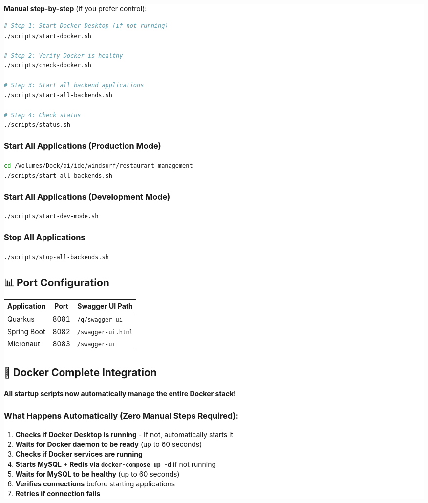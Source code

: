 **Manual step-by-step** (if you prefer control):
```bash
# Step 1: Start Docker Desktop (if not running)
./scripts/start-docker.sh

# Step 2: Verify Docker is healthy
./scripts/check-docker.sh

# Step 3: Start all backend applications
./scripts/start-all-backends.sh

# Step 4: Check status
./scripts/status.sh
```

### Start All Applications (Production Mode)
```bash
cd /Volumes/Dock/ai/ide/windsurf/restaurant-management
./scripts/start-all-backends.sh
```

### Start All Applications (Development Mode)
```bash
./scripts/start-dev-mode.sh
```

### Stop All Applications
```bash
./scripts/stop-all-backends.sh
```

## 📊 Port Configuration

| Application  | Port | Swagger UI Path           |
|-------------|------|---------------------------|
| Quarkus     | 8081 | `/q/swagger-ui`          |
| Spring Boot | 8082 | `/swagger-ui.html`       |
| Micronaut   | 8083 | `/swagger-ui`            |

## 🐳 Docker Complete Integration

**All startup scripts now automatically manage the entire Docker stack!**

### What Happens Automatically (Zero Manual Steps Required):
1. **Checks if Docker Desktop is running** - If not, automatically starts it
2. **Waits for Docker daemon to be ready** (up to 60 seconds)
3. **Checks if Docker services are running**
4. **Starts MySQL + Redis via `docker-compose up -d`** if not running
5. **Waits for MySQL to be healthy** (up to 60 seconds)
6. **Verifies connections** before starting applications
7. **Retries if connection fails**
